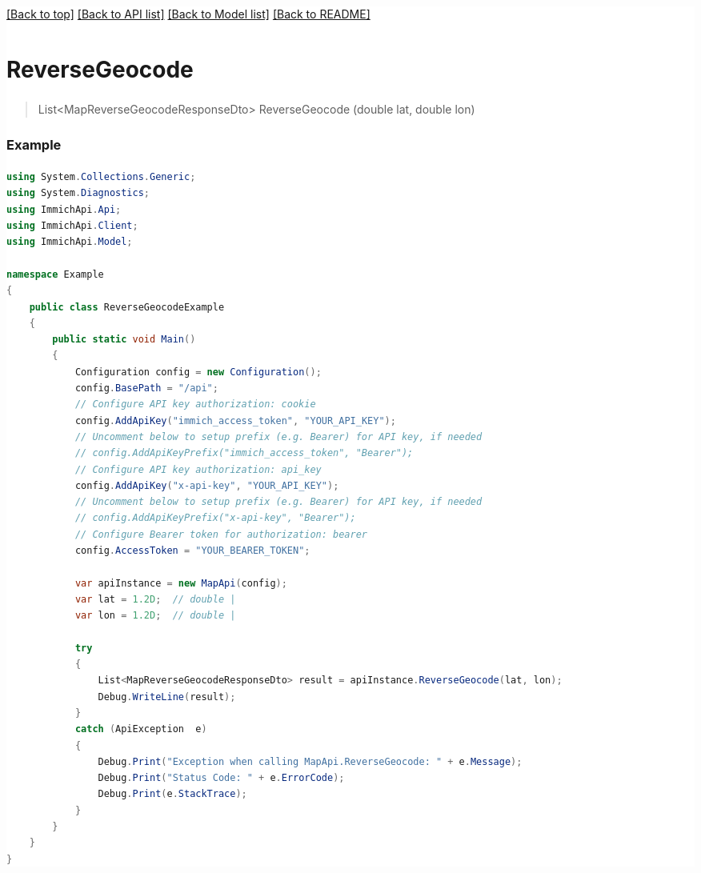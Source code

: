 [[Back to top]](#) [[Back to API list]](../README.md#documentation-for-api-endpoints) [[Back to Model list]](../README.md#documentation-for-models) [[Back to README]](../README.md)

<a id="reversegeocode"></a>
# **ReverseGeocode**
> List&lt;MapReverseGeocodeResponseDto&gt; ReverseGeocode (double lat, double lon)



### Example
```csharp
using System.Collections.Generic;
using System.Diagnostics;
using ImmichApi.Api;
using ImmichApi.Client;
using ImmichApi.Model;

namespace Example
{
    public class ReverseGeocodeExample
    {
        public static void Main()
        {
            Configuration config = new Configuration();
            config.BasePath = "/api";
            // Configure API key authorization: cookie
            config.AddApiKey("immich_access_token", "YOUR_API_KEY");
            // Uncomment below to setup prefix (e.g. Bearer) for API key, if needed
            // config.AddApiKeyPrefix("immich_access_token", "Bearer");
            // Configure API key authorization: api_key
            config.AddApiKey("x-api-key", "YOUR_API_KEY");
            // Uncomment below to setup prefix (e.g. Bearer) for API key, if needed
            // config.AddApiKeyPrefix("x-api-key", "Bearer");
            // Configure Bearer token for authorization: bearer
            config.AccessToken = "YOUR_BEARER_TOKEN";

            var apiInstance = new MapApi(config);
            var lat = 1.2D;  // double | 
            var lon = 1.2D;  // double | 

            try
            {
                List<MapReverseGeocodeResponseDto> result = apiInstance.ReverseGeocode(lat, lon);
                Debug.WriteLine(result);
            }
            catch (ApiException  e)
            {
                Debug.Print("Exception when calling MapApi.ReverseGeocode: " + e.Message);
                Debug.Print("Status Code: " + e.ErrorCode);
                Debug.Print(e.StackTrace);
            }
        }
    }
}
```
